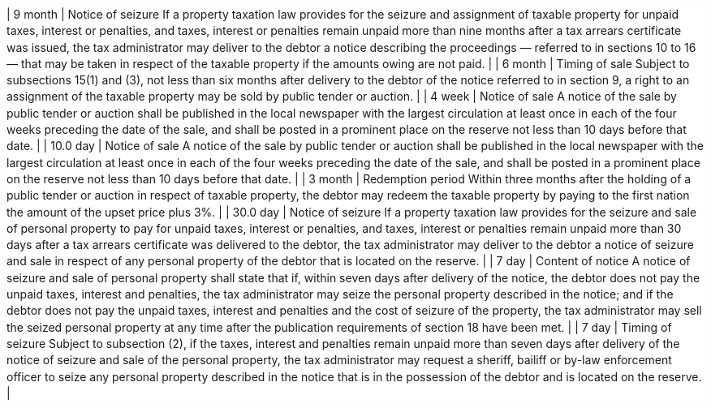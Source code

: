 | 9 month    | Notice of seizure If a property taxation law provides for the seizure and assignment of taxable property for unpaid taxes, interest or penalties, and taxes, interest or penalties remain unpaid more than nine months after a tax arrears certificate was issued, the tax administrator may deliver to the debtor a notice describing the proceedings — referred to in sections 10 to 16 — that may be taken in respect of the taxable property if the amounts owing are not paid.                                                                                                                                                                                                                                             |
| 6 month    | Timing of sale Subject to subsections 15(1) and (3), not less than six months after delivery to the debtor of the notice referred to in section 9, a right to an assignment of the taxable property may be sold by public tender or auction.                                                                                                                                                                                                                                                                                                                                                                                                                                                                                    |
| 4 week     | Notice of sale A notice of the sale by public tender or auction shall be published in the local newspaper with the largest circulation at least once in each of the four weeks preceding the date of the sale, and shall be posted in a prominent place on the reserve not less than 10 days before that date.                                                                                                                                                                                                                                                                                                                                                                                                                  |
| 10.0 day   | Notice of sale A notice of the sale by public tender or auction shall be published in the local newspaper with the largest circulation at least once in each of the four weeks preceding the date of the sale, and shall be posted in a prominent place on the reserve not less than 10 days before that date.                                                                                                                                                                                                                                                                                                                                                                                                                  |
| 3 month    | Redemption period Within three months after the holding of a public tender or auction in respect of taxable property, the debtor may redeem the taxable property by paying to the first nation the amount of the upset price plus 3%.                                                                                                                                                                                                                                                                                                                                                                                                                                                                                           |
| 30.0 day   | Notice of seizure If a property taxation law provides for the seizure and sale of personal property to pay for unpaid taxes, interest or penalties, and taxes, interest or penalties remain unpaid more than 30 days after a tax arrears certificate was delivered to the debtor, the tax administrator may deliver to the debtor a notice of seizure and sale in respect of any personal property of the debtor that is located on the reserve.                                                                                                                                                                                                                                                                                |
| 7 day      | Content of notice A notice of seizure and sale of personal property shall state that if, within seven days after delivery of the notice, the debtor does not pay the unpaid taxes, interest and penalties, the tax administrator may seize the personal property described in the notice; and if the debtor does not pay the unpaid taxes, interest and penalties and the cost of seizure of the property, the tax administrator may sell the seized personal property at any time after the publication requirements of section 18 have been met.                                                                                                                                                                              |
| 7 day      | Timing of seizure Subject to subsection (2), if the taxes, interest and penalties remain unpaid more than seven days after delivery of the notice of seizure and sale of the personal property, the tax administrator may request a sheriff, bailiff or by-law enforcement officer to seize any personal property described in the notice that is in the possession of the debtor and is located on the reserve.                                                                                                                                                                                                                                                                                                                |